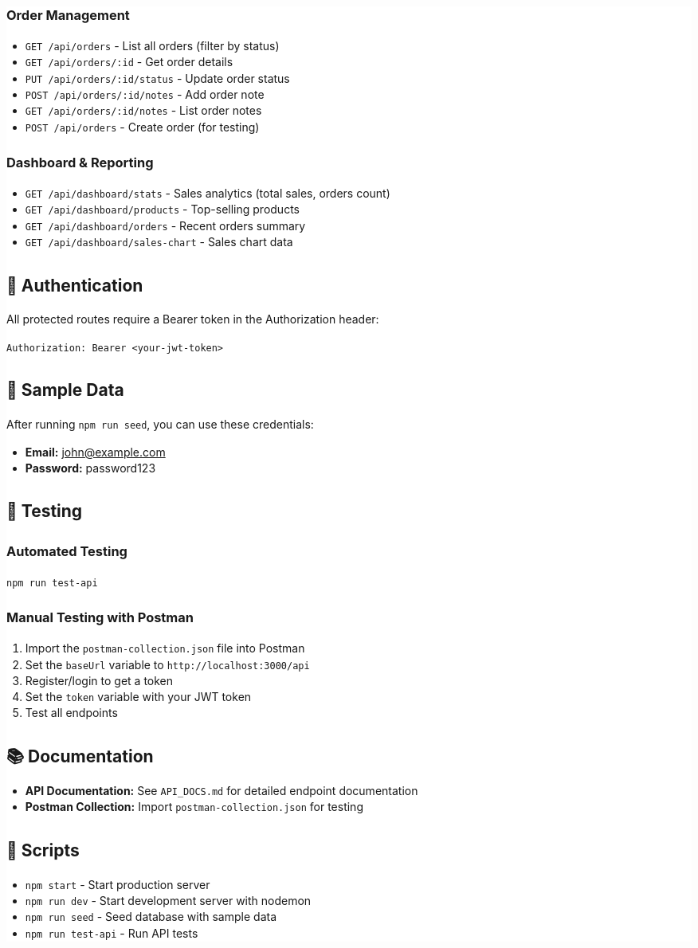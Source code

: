 ### Order Management
- `GET /api/orders` - List all orders (filter by status)
- `GET /api/orders/:id` - Get order details
- `PUT /api/orders/:id/status` - Update order status
- `POST /api/orders/:id/notes` - Add order note
- `GET /api/orders/:id/notes` - List order notes
- `POST /api/orders` - Create order (for testing)

### Dashboard & Reporting
- `GET /api/dashboard/stats` - Sales analytics (total sales, orders count)
- `GET /api/dashboard/products` - Top-selling products
- `GET /api/dashboard/orders` - Recent orders summary
- `GET /api/dashboard/sales-chart` - Sales chart data

## 🔐 Authentication

All protected routes require a Bearer token in the Authorization header:
```
Authorization: Bearer <your-jwt-token>
```

## 📝 Sample Data

After running `npm run seed`, you can use these credentials:
- **Email:** john@example.com
- **Password:** password123

## 🧪 Testing

### Automated Testing
```bash
npm run test-api
```

### Manual Testing with Postman
1. Import the `postman-collection.json` file into Postman
2. Set the `baseUrl` variable to `http://localhost:3000/api`
3. Register/login to get a token
4. Set the `token` variable with your JWT token
5. Test all endpoints

## 📚 Documentation

- **API Documentation:** See `API_DOCS.md` for detailed endpoint documentation
- **Postman Collection:** Import `postman-collection.json` for testing

## 🔧 Scripts

- `npm start` - Start production server
- `npm run dev` - Start development server with nodemon
- `npm run seed` - Seed database with sample data
- `npm run test-api` - Run API tests
